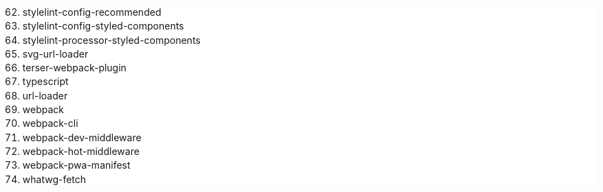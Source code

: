62. stylelint-config-recommended
63. stylelint-config-styled-components
64. stylelint-processor-styled-components
65. svg-url-loader
66. terser-webpack-plugin
67. typescript
68. url-loader
69. webpack
70. webpack-cli
71. webpack-dev-middleware
72. webpack-hot-middleware
73. webpack-pwa-manifest
74. whatwg-fetch
